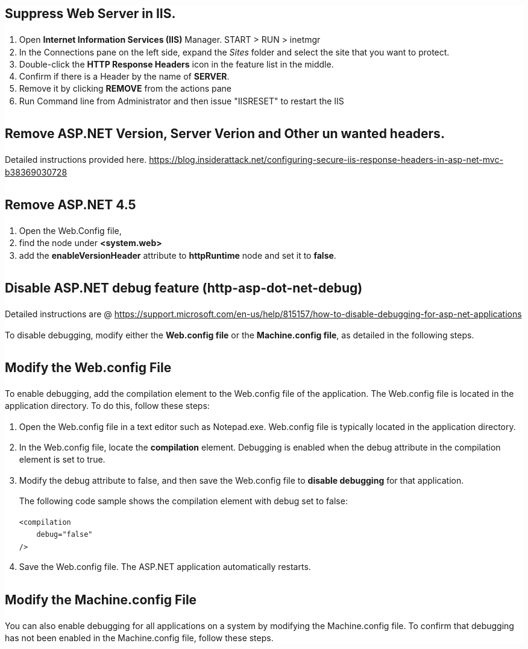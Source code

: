 ## Suppress Web Server in IIS.

1. Open **Internet Information Services (IIS)** Manager. START > RUN > inetmgr
2. In the Connections pane on the left side, expand the *Sites* folder and select the site that you want to protect.
3. Double-click the **HTTP Response Headers** icon in the feature list in the middle.
4. Confirm if there is a Header by the name of **SERVER**.
6. Remove it by clicking **REMOVE** from the actions pane
7. Run Command line from Administrator and then issue "IISRESET" to restart the IIS

## Remove ASP.NET Version, Server Verion and Other un wanted headers. 
Detailed instructions provided here. 
https://blog.insiderattack.net/configuring-secure-iis-response-headers-in-asp-net-mvc-b38369030728

## Remove ASP.NET 4.5
1. Open the Web.Config file, 
2. find the node **<httpRuntime>** under **<system.web>** 
3. add the **enableVersionHeader** attribute to **httpRuntime** node and set it to **false**.
 
 <httpRuntime maxRequestLength="4096" targetFramework="4.5" enableVersionHeader="false"/>

## Disable ASP.NET debug feature (http-asp-dot-net-debug)

Detailed instructions are @ https://support.microsoft.com/en-us/help/815157/how-to-disable-debugging-for-asp-net-applications

To disable debugging, modify either the **Web.config file** or the **Machine.config file**, as detailed in the following steps.
## Modify the Web.config File
To enable debugging, add the compilation element to the Web.config file of the application. The Web.config file is located in the application directory. To do this, follow these steps:

1. Open the Web.config file in a text editor such as Notepad.exe. Web.config file is typically located in the application directory.
2. In the Web.config file, locate the **compilation** element. Debugging is enabled when the debug attribute in the compilation element is set to true.
3. Modify the debug attribute to false, and then save the Web.config file to **disable debugging** for that application.

   The following code sample shows the compilation element with debug set to false:
   ```
   <compilation 
       debug="false"
   />
   ```
4. Save the Web.config file. The ASP.NET application automatically restarts.

## Modify the Machine.config File
You can also enable debugging for all applications on a system by modifying the Machine.config file. To confirm that debugging has not been enabled in the Machine.config file, follow these steps.
